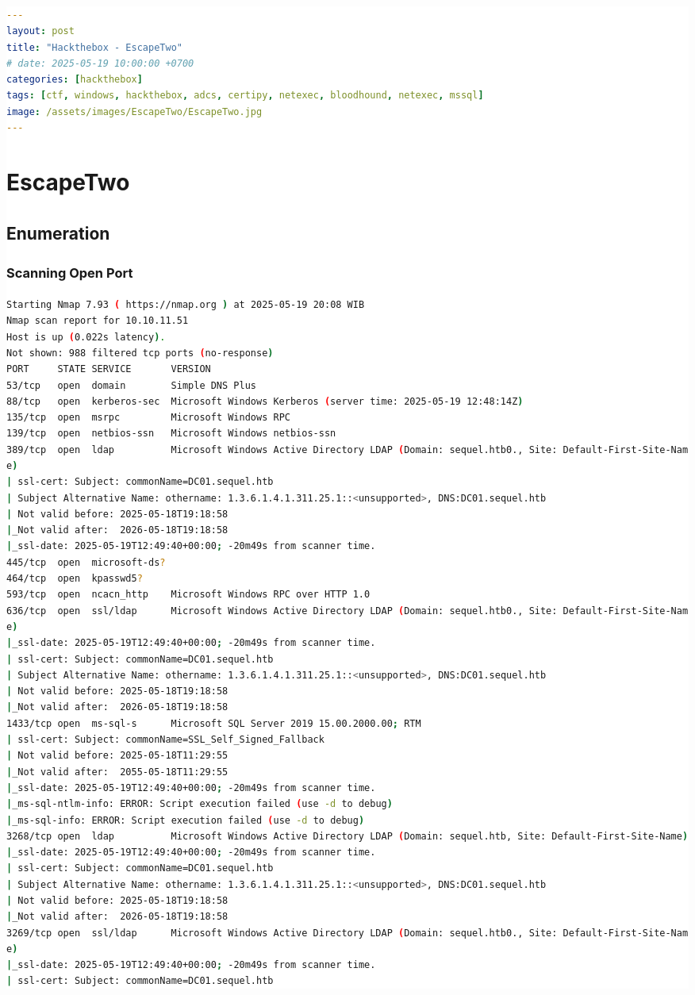 ```yaml
---
layout: post
title: "Hackthebox - EscapeTwo"
# date: 2025-05-19 10:00:00 +0700
categories: [hackthebox]
tags: [ctf, windows, hackthebox, adcs, certipy, netexec, bloodhound, netexec, mssql]
image: /assets/images/EscapeTwo/EscapeTwo.jpg
---
```


# EscapeTwo

## Enumeration

### Scanning Open Port

```bash
Starting Nmap 7.93 ( https://nmap.org ) at 2025-05-19 20:08 WIB
Nmap scan report for 10.10.11.51
Host is up (0.022s latency).
Not shown: 988 filtered tcp ports (no-response)
PORT     STATE SERVICE       VERSION
53/tcp   open  domain        Simple DNS Plus
88/tcp   open  kerberos-sec  Microsoft Windows Kerberos (server time: 2025-05-19 12:48:14Z)
135/tcp  open  msrpc         Microsoft Windows RPC
139/tcp  open  netbios-ssn   Microsoft Windows netbios-ssn
389/tcp  open  ldap          Microsoft Windows Active Directory LDAP (Domain: sequel.htb0., Site: Default-First-Site-Name)
| ssl-cert: Subject: commonName=DC01.sequel.htb
| Subject Alternative Name: othername: 1.3.6.1.4.1.311.25.1::<unsupported>, DNS:DC01.sequel.htb
| Not valid before: 2025-05-18T19:18:58
|_Not valid after:  2026-05-18T19:18:58
|_ssl-date: 2025-05-19T12:49:40+00:00; -20m49s from scanner time.
445/tcp  open  microsoft-ds?
464/tcp  open  kpasswd5?
593/tcp  open  ncacn_http    Microsoft Windows RPC over HTTP 1.0
636/tcp  open  ssl/ldap      Microsoft Windows Active Directory LDAP (Domain: sequel.htb0., Site: Default-First-Site-Name)
|_ssl-date: 2025-05-19T12:49:40+00:00; -20m49s from scanner time.
| ssl-cert: Subject: commonName=DC01.sequel.htb
| Subject Alternative Name: othername: 1.3.6.1.4.1.311.25.1::<unsupported>, DNS:DC01.sequel.htb
| Not valid before: 2025-05-18T19:18:58
|_Not valid after:  2026-05-18T19:18:58
1433/tcp open  ms-sql-s      Microsoft SQL Server 2019 15.00.2000.00; RTM
| ssl-cert: Subject: commonName=SSL_Self_Signed_Fallback
| Not valid before: 2025-05-18T11:29:55
|_Not valid after:  2055-05-18T11:29:55
|_ssl-date: 2025-05-19T12:49:40+00:00; -20m49s from scanner time.
|_ms-sql-ntlm-info: ERROR: Script execution failed (use -d to debug)
|_ms-sql-info: ERROR: Script execution failed (use -d to debug)
3268/tcp open  ldap          Microsoft Windows Active Directory LDAP (Domain: sequel.htb, Site: Default-First-Site-Name)
|_ssl-date: 2025-05-19T12:49:40+00:00; -20m49s from scanner time.
| ssl-cert: Subject: commonName=DC01.sequel.htb
| Subject Alternative Name: othername: 1.3.6.1.4.1.311.25.1::<unsupported>, DNS:DC01.sequel.htb
| Not valid before: 2025-05-18T19:18:58
|_Not valid after:  2026-05-18T19:18:58
3269/tcp open  ssl/ldap      Microsoft Windows Active Directory LDAP (Domain: sequel.htb0., Site: Default-First-Site-Name)
|_ssl-date: 2025-05-19T12:49:40+00:00; -20m49s from scanner time.
| ssl-cert: Subject: commonName=DC01.sequel.htb
```